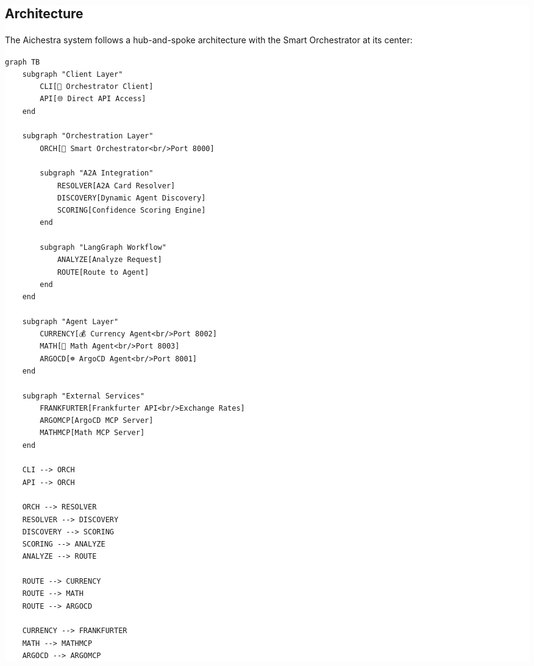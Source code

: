 ## Architecture

The Aichestra system follows a hub-and-spoke architecture with the Smart Orchestrator at its center:

```mermaid
graph TB
    subgraph "Client Layer"
        CLI[🔧 Orchestrator Client]
        API[🌐 Direct API Access]
    end
    
    subgraph "Orchestration Layer"
        ORCH[🤖 Smart Orchestrator<br/>Port 8000]
        
        subgraph "A2A Integration"
            RESOLVER[A2A Card Resolver]
            DISCOVERY[Dynamic Agent Discovery]
            SCORING[Confidence Scoring Engine]
        end
        
        subgraph "LangGraph Workflow"
            ANALYZE[Analyze Request]
            ROUTE[Route to Agent]
        end
    end
    
    subgraph "Agent Layer"
        CURRENCY[💰 Currency Agent<br/>Port 8002]
        MATH[🧮 Math Agent<br/>Port 8003]  
        ARGOCD[☸️ ArgoCD Agent<br/>Port 8001]
    end
    
    subgraph "External Services"
        FRANKFURTER[Frankfurter API<br/>Exchange Rates]
        ARGOMCP[ArgoCD MCP Server]
        MATHMCP[Math MCP Server]
    end
    
    CLI --> ORCH
    API --> ORCH
    
    ORCH --> RESOLVER
    RESOLVER --> DISCOVERY
    DISCOVERY --> SCORING
    SCORING --> ANALYZE
    ANALYZE --> ROUTE
    
    ROUTE --> CURRENCY
    ROUTE --> MATH
    ROUTE --> ARGOCD
    
    CURRENCY --> FRANKFURTER
    MATH --> MATHMCP
    ARGOCD --> ARGOMCP
```
